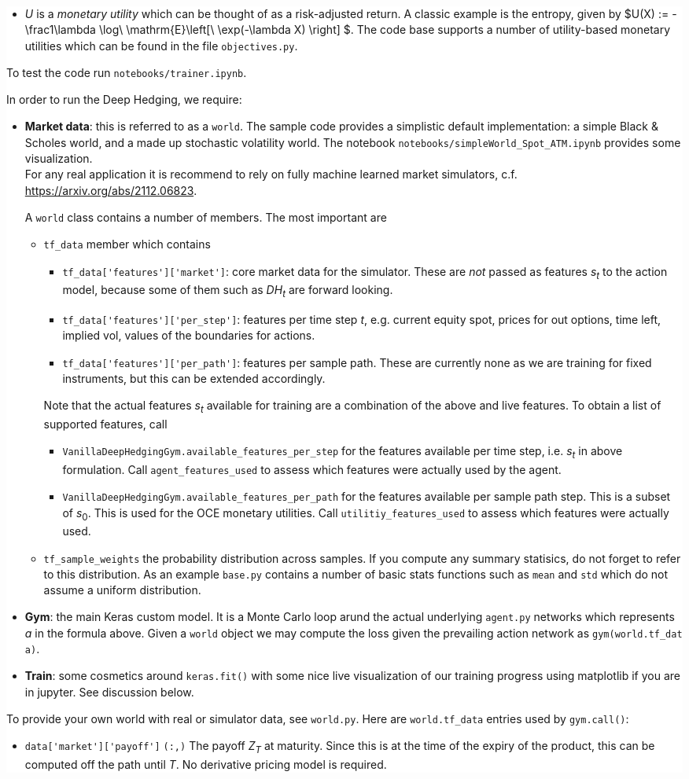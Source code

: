* $U$ is a _monetary utility_ which can be thought of as a risk-adjusted return.
A classic example is the entropy, given by $U(X) := - \frac1\lambda \log\ \mathrm{E}\left[\ \exp(-\lambda X) \right] $. The code base supports a number of utility-based monetary utilities which can be found in the
file `objectives.py`.

To test the code run `notebooks/trainer.ipynb`.


In order to run the Deep Hedging, we require:

* __Market data__: this is referred to as a `world`. The sample code provides a simplistic default implementation: a simple Black & Scholes world, and a made up stochastic volatility world. The notebook `notebooks/simpleWorld_Spot_ATM.ipynb` provides some visualization.        
        For any real application it is recommend to rely on fully machine learned market simulators, c.f. https://arxiv.org/abs/2112.06823.

    A `world` class contains a number of members. The most important are

    * `tf_data` member which contains

        * `tf_data['features']['market']`: core market data for the simulator. These are _not_ passed as features $s_t$ to the action model, because some of them such as $DH_t$ are forward looking.

        * `tf_data['features']['per_step']`: features per time step $t$, e.g. current equity spot, prices for out options, time left, implied vol, values of the boundaries for actions.
        * `tf_data['features']['per_path']`: features per sample path. These are currently none as we are training for fixed instruments, but this can be extended accordingly.

        Note that the actual features $s_t$ available for training are a combination of the above and live features. To obtain a list of supported features, call

        * `VanillaDeepHedgingGym.available_features_per_step` for the features available per time step, i.e. $s_t$ in above formulation. Call `agent_features_used` to assess which features were actually used by the agent.

        * `VanillaDeepHedgingGym.available_features_per_path` for the features available per sample path step. This is a subset of $s_0$. This is used for the OCE monetary utilities. Call `utilitiy_features_used` to assess which features were actually used.

    * `tf_sample_weights` the probability distribution across samples. If you compute any summary statisics, do not forget to refer to this distribution. As an example `base.py`
    contains a number of basic stats functions such as `mean` and `std` which do not assume a uniform distribution.
    

* __Gym__: the main Keras custom model. It is a Monte Carlo loop arund the actual underlying `agent.py` networks which represents $a$ in the formula above. Given a `world` object we may compute the loss given the prevailing action network as `gym(world.tf_data)`.

* __Train__: some cosmetics around `keras.fit()` with some nice live visualization of our training progress using matplotlib if you are in jupyter. See discussion below.

To provide your own world with real or simulator data, see `world.py`.
Here are `world.tf_data` entries used by `gym.call()`:

* `data['market']['payoff']` `(:,)`
    The payoff $Z_T$ at maturity. Since this is at the time of the expiry of the product, this can be computed off the path until $T$. No derivative pricing model is required.
